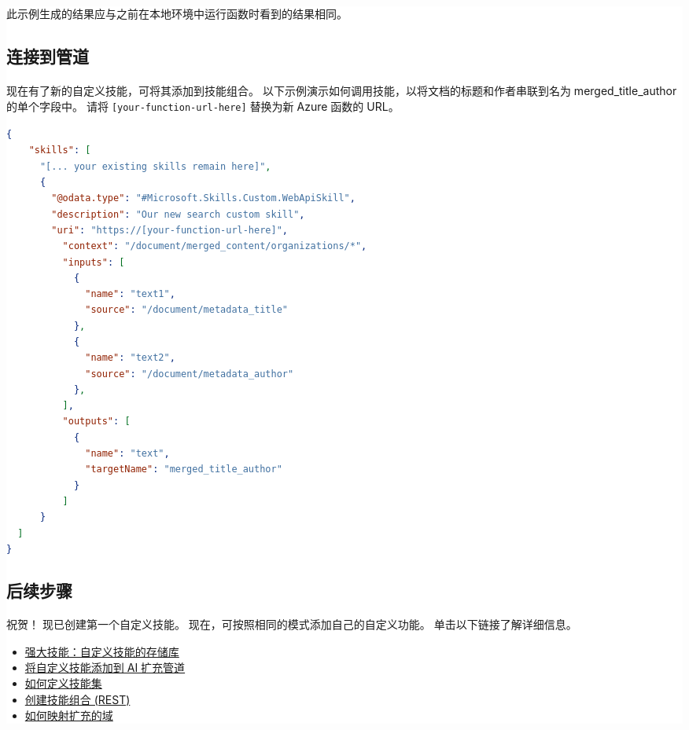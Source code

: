 此示例生成的结果应与之前在本地环境中运行函数时看到的结果相同。

## <a name="connect-to-your-pipeline"></a>连接到管道

现在有了新的自定义技能，可将其添加到技能组合。 以下示例演示如何调用技能，以将文档的标题和作者串联到名为 merged_title_author 的单个字段中。 请将 `[your-function-url-here]` 替换为新 Azure 函数的 URL。

```json
{
    "skills": [
      "[... your existing skills remain here]",  
      {
        "@odata.type": "#Microsoft.Skills.Custom.WebApiSkill",
        "description": "Our new search custom skill",
        "uri": "https://[your-function-url-here]",        
          "context": "/document/merged_content/organizations/*",
          "inputs": [
            {
              "name": "text1",
              "source": "/document/metadata_title"
            },
            {
              "name": "text2",
              "source": "/document/metadata_author"
            },
          ],
          "outputs": [
            {
              "name": "text",
              "targetName": "merged_title_author"
            }
          ]
      }
  ]
}
```

## <a name="next-steps"></a>后续步骤
祝贺！ 现已创建第一个自定义技能。 现在，可按照相同的模式添加自己的自定义功能。 单击以下链接了解详细信息。

+ [强大技能：自定义技能的存储库](https://github.com/Azure-Samples/azure-search-power-skills)
+ [将自定义技能添加到 AI 扩充管道](cognitive-search-custom-skill-interface.md)
+ [如何定义技能集](cognitive-search-defining-skillset.md)
+ [创建技能组合 (REST)](/rest/api/searchservice/create-skillset)
+ [如何映射扩充的域](cognitive-search-output-field-mapping.md)